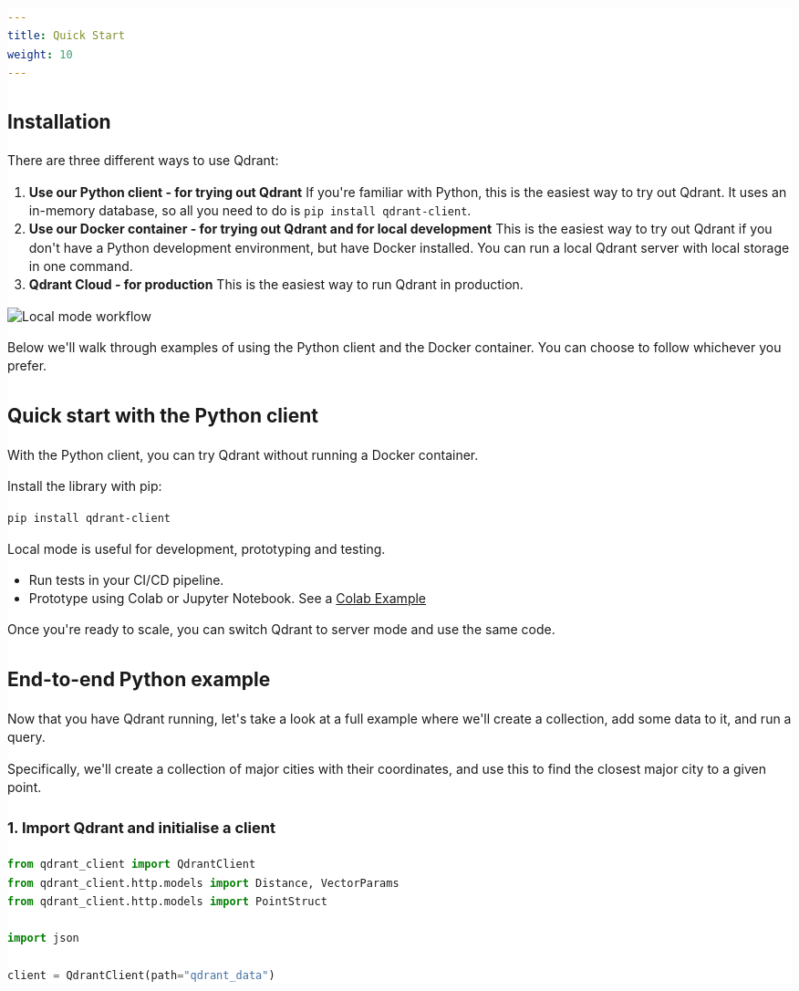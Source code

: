 ```yaml
---
title: Quick Start
weight: 10
---
```


## Installation

There are three different ways to use Qdrant:

1. **Use our Python client - for trying out Qdrant** If you're familiar with Python, this is the easiest way to try out Qdrant. It uses an in-memory database, so all you need to do is `pip install qdrant-client`.
1. **Use our Docker container - for trying out Qdrant and for local development** This is the easiest way to try out Qdrant if you don't have a Python development environment, but have Docker installed. You can run a local Qdrant server with local storage in one command.
3. **Qdrant Cloud - for production** This is the easiest way to run Qdrant in production.

![Local mode workflow](https://raw.githubusercontent.com/qdrant/qdrant-client/master/docs/images/try-develop-deploy.png)

Below we'll walk through examples of using the Python client and the Docker container. You can choose to follow whichever you prefer.

## Quick start with the Python client

With the Python client, you can try Qdrant without running a Docker container.

Install the library with pip:

```
pip install qdrant-client
```

Local mode is useful for development, prototyping and testing.

* Run tests in your CI/CD pipeline.
* Prototype using Colab or Jupyter Notebook. See a [Colab Example](https://colab.research.google.com/drive/1Bz8RSVHwnNDaNtDwotfPj0w7AYzsdXZ-?usp=sharing)

Once you're ready to scale, you can switch Qdrant to server mode and use the same code.

## End-to-end Python example

Now that you have Qdrant running, let's take a look at a full example where we'll create a collection, add some data to it, and run a query.

Specifically, we'll create a collection of major cities with their coordinates, and use this to find the closest major city to a given point.

### 1. Import Qdrant and initialise a client

```python
from qdrant_client import QdrantClient
from qdrant_client.http.models import Distance, VectorParams
from qdrant_client.http.models import PointStruct

import json

client = QdrantClient(path="qdrant_data")
```
